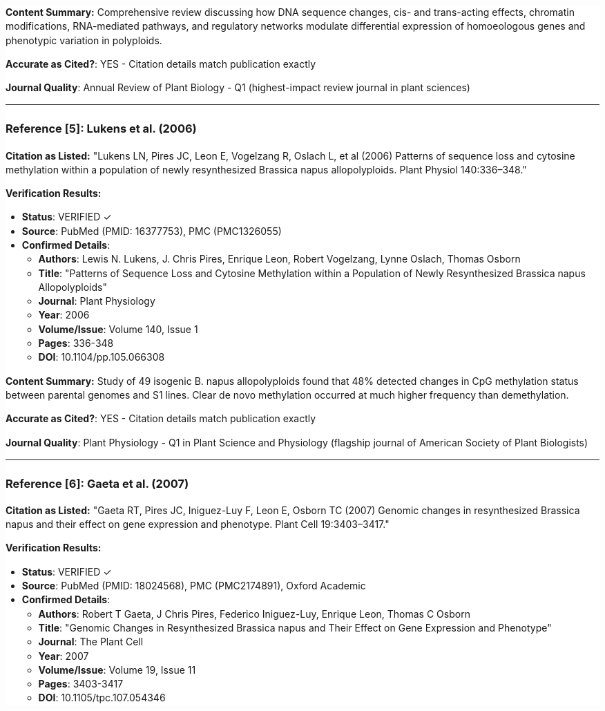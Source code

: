 **Content Summary:**
Comprehensive review discussing how DNA sequence changes, cis- and trans-acting effects, chromatin modifications, RNA-mediated pathways, and regulatory networks modulate differential expression of homoeologous genes and phenotypic variation in polyploids.

**Accurate as Cited?**: YES - Citation details match publication exactly

**Journal Quality**: Annual Review of Plant Biology - Q1 (highest-impact review journal in plant sciences)

---

### Reference [5]: Lukens et al. (2006)

**Citation as Listed:**
"Lukens LN, Pires JC, Leon E, Vogelzang R, Oslach L, et al (2006) Patterns of sequence loss and cytosine methylation within a population of newly resynthesized Brassica napus allopolyploids. Plant Physiol 140:336–348."

**Verification Results:**
- **Status**: VERIFIED ✓
- **Source**: PubMed (PMID: 16377753), PMC (PMC1326055)
- **Confirmed Details**:
  - **Authors**: Lewis N. Lukens, J. Chris Pires, Enrique Leon, Robert Vogelzang, Lynne Oslach, Thomas Osborn
  - **Title**: "Patterns of Sequence Loss and Cytosine Methylation within a Population of Newly Resynthesized Brassica napus Allopolyploids"
  - **Journal**: Plant Physiology
  - **Year**: 2006
  - **Volume/Issue**: Volume 140, Issue 1
  - **Pages**: 336-348
  - **DOI**: 10.1104/pp.105.066308

**Content Summary:**
Study of 49 isogenic B. napus allopolyploids found that 48% detected changes in CpG methylation status between parental genomes and S1 lines. Clear de novo methylation occurred at much higher frequency than demethylation.

**Accurate as Cited?**: YES - Citation details match publication exactly

**Journal Quality**: Plant Physiology - Q1 in Plant Science and Physiology (flagship journal of American Society of Plant Biologists)

---

### Reference [6]: Gaeta et al. (2007)

**Citation as Listed:**
"Gaeta RT, Pires JC, Iniguez-Luy F, Leon E, Osborn TC (2007) Genomic changes in resynthesized Brassica napus and their effect on gene expression and phenotype. Plant Cell 19:3403–3417."

**Verification Results:**
- **Status**: VERIFIED ✓
- **Source**: PubMed (PMID: 18024568), PMC (PMC2174891), Oxford Academic
- **Confirmed Details**:
  - **Authors**: Robert T Gaeta, J Chris Pires, Federico Iniguez-Luy, Enrique Leon, Thomas C Osborn
  - **Title**: "Genomic Changes in Resynthesized Brassica napus and Their Effect on Gene Expression and Phenotype"
  - **Journal**: The Plant Cell
  - **Year**: 2007
  - **Volume/Issue**: Volume 19, Issue 11
  - **Pages**: 3403-3417
  - **DOI**: 10.1105/tpc.107.054346
